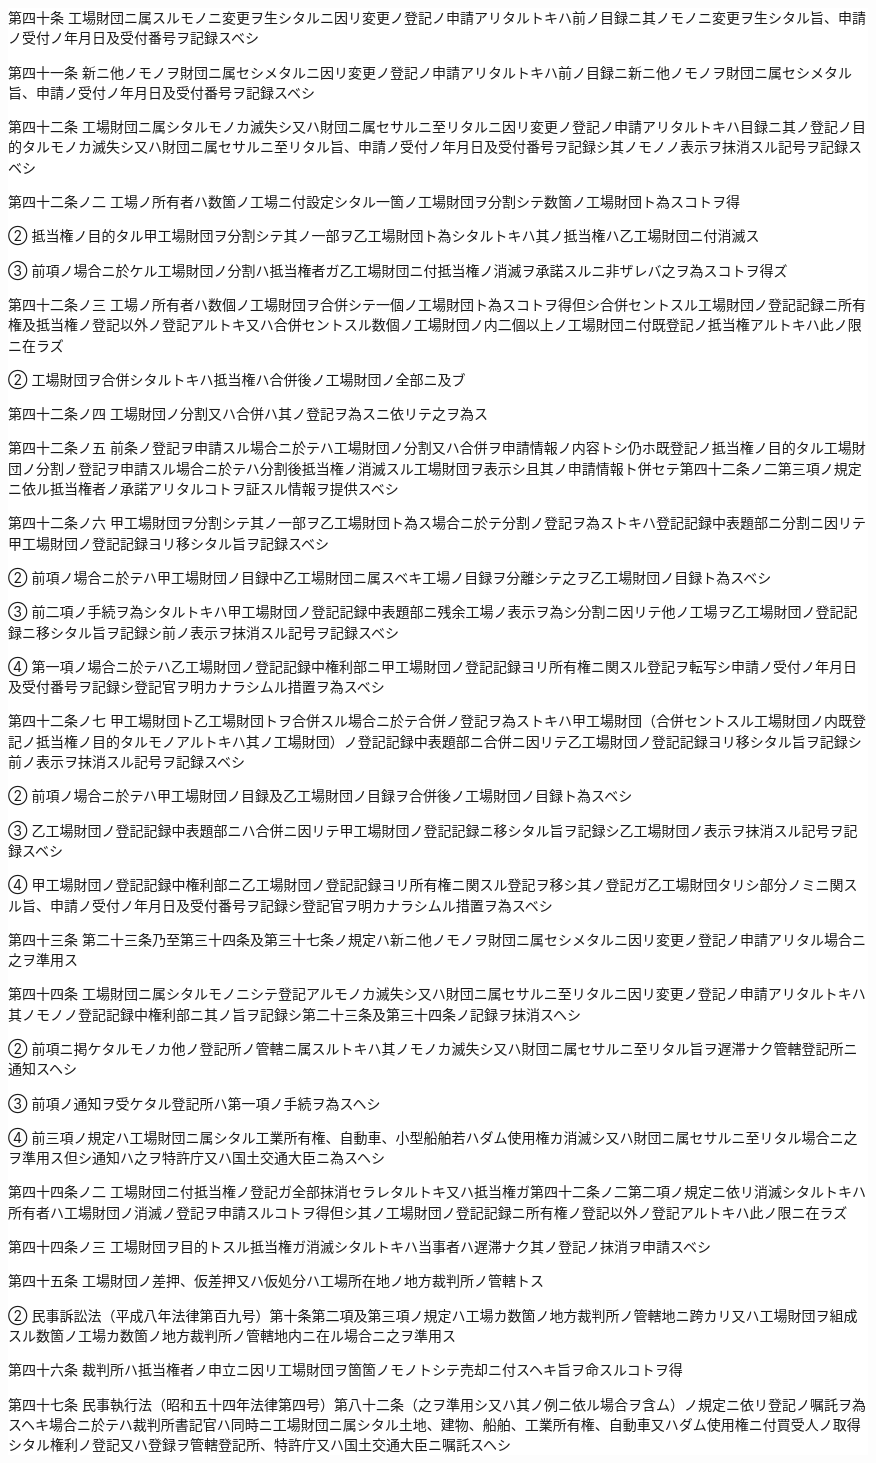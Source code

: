 第四十条 工場財団ニ属スルモノニ変更ヲ生シタルニ因リ変更ノ登記ノ申請アリタルトキハ前ノ目録ニ其ノモノニ変更ヲ生シタル旨、申請ノ受付ノ年月日及受付番号ヲ記録スベシ

第四十一条 新ニ他ノモノヲ財団ニ属セシメタルニ因リ変更ノ登記ノ申請アリタルトキハ前ノ目録ニ新ニ他ノモノヲ財団ニ属セシメタル旨、申請ノ受付ノ年月日及受付番号ヲ記録スベシ

第四十二条 工場財団ニ属シタルモノカ滅失シ又ハ財団ニ属セサルニ至リタルニ因リ変更ノ登記ノ申請アリタルトキハ目録ニ其ノ登記ノ目的タルモノカ滅失シ又ハ財団ニ属セサルニ至リタル旨、申請ノ受付ノ年月日及受付番号ヲ記録シ其ノモノノ表示ヲ抹消スル記号ヲ記録スベシ

第四十二条ノ二 工場ノ所有者ハ数箇ノ工場ニ付設定シタル一箇ノ工場財団ヲ分割シテ数箇ノ工場財団ト為スコトヲ得

② 抵当権ノ目的タル甲工場財団ヲ分割シテ其ノ一部ヲ乙工場財団ト為シタルトキハ其ノ抵当権ハ乙工場財団ニ付消滅ス

③ 前項ノ場合ニ於ケル工場財団ノ分割ハ抵当権者ガ乙工場財団ニ付抵当権ノ消滅ヲ承諾スルニ非ザレバ之ヲ為スコトヲ得ズ

第四十二条ノ三 工場ノ所有者ハ数個ノ工場財団ヲ合併シテ一個ノ工場財団ト為スコトヲ得但シ合併セントスル工場財団ノ登記記録ニ所有権及抵当権ノ登記以外ノ登記アルトキ又ハ合併セントスル数個ノ工場財団ノ内二個以上ノ工場財団ニ付既登記ノ抵当権アルトキハ此ノ限ニ在ラズ

② 工場財団ヲ合併シタルトキハ抵当権ハ合併後ノ工場財団ノ全部ニ及ブ

第四十二条ノ四 工場財団ノ分割又ハ合併ハ其ノ登記ヲ為スニ依リテ之ヲ為ス

第四十二条ノ五 前条ノ登記ヲ申請スル場合ニ於テハ工場財団ノ分割又ハ合併ヲ申請情報ノ内容トシ仍ホ既登記ノ抵当権ノ目的タル工場財団ノ分割ノ登記ヲ申請スル場合ニ於テハ分割後抵当権ノ消滅スル工場財団ヲ表示シ且其ノ申請情報ト併セテ第四十二条ノ二第三項ノ規定ニ依ル抵当権者ノ承諾アリタルコトヲ証スル情報ヲ提供スベシ

第四十二条ノ六 甲工場財団ヲ分割シテ其ノ一部ヲ乙工場財団ト為ス場合ニ於テ分割ノ登記ヲ為ストキハ登記記録中表題部ニ分割ニ因リテ甲工場財団ノ登記記録ヨリ移シタル旨ヲ記録スベシ

② 前項ノ場合ニ於テハ甲工場財団ノ目録中乙工場財団ニ属スベキ工場ノ目録ヲ分離シテ之ヲ乙工場財団ノ目録ト為スベシ

③ 前二項ノ手続ヲ為シタルトキハ甲工場財団ノ登記記録中表題部ニ残余工場ノ表示ヲ為シ分割ニ因リテ他ノ工場ヲ乙工場財団ノ登記記録ニ移シタル旨ヲ記録シ前ノ表示ヲ抹消スル記号ヲ記録スベシ

④ 第一項ノ場合ニ於テハ乙工場財団ノ登記記録中権利部ニ甲工場財団ノ登記記録ヨリ所有権ニ関スル登記ヲ転写シ申請ノ受付ノ年月日及受付番号ヲ記録シ登記官ヲ明カナラシムル措置ヲ為スベシ

第四十二条ノ七 甲工場財団ト乙工場財団トヲ合併スル場合ニ於テ合併ノ登記ヲ為ストキハ甲工場財団（合併セントスル工場財団ノ内既登記ノ抵当権ノ目的タルモノアルトキハ其ノ工場財団）ノ登記記録中表題部ニ合併ニ因リテ乙工場財団ノ登記記録ヨリ移シタル旨ヲ記録シ前ノ表示ヲ抹消スル記号ヲ記録スベシ

② 前項ノ場合ニ於テハ甲工場財団ノ目録及乙工場財団ノ目録ヲ合併後ノ工場財団ノ目録ト為スベシ

③ 乙工場財団ノ登記記録中表題部ニハ合併ニ因リテ甲工場財団ノ登記記録ニ移シタル旨ヲ記録シ乙工場財団ノ表示ヲ抹消スル記号ヲ記録スベシ

④ 甲工場財団ノ登記記録中権利部ニ乙工場財団ノ登記記録ヨリ所有権ニ関スル登記ヲ移シ其ノ登記ガ乙工場財団タリシ部分ノミニ関スル旨、申請ノ受付ノ年月日及受付番号ヲ記録シ登記官ヲ明カナラシムル措置ヲ為スベシ

第四十三条 第二十三条乃至第三十四条及第三十七条ノ規定ハ新ニ他ノモノヲ財団ニ属セシメタルニ因リ変更ノ登記ノ申請アリタル場合ニ之ヲ準用ス

第四十四条 工場財団ニ属シタルモノニシテ登記アルモノカ滅失シ又ハ財団ニ属セサルニ至リタルニ因リ変更ノ登記ノ申請アリタルトキハ其ノモノノ登記記録中権利部ニ其ノ旨ヲ記録シ第二十三条及第三十四条ノ記録ヲ抹消スヘシ

② 前項ニ掲ケタルモノカ他ノ登記所ノ管轄ニ属スルトキハ其ノモノカ滅失シ又ハ財団ニ属セサルニ至リタル旨ヲ遅滞ナク管轄登記所ニ通知スヘシ

③ 前項ノ通知ヲ受ケタル登記所ハ第一項ノ手続ヲ為スヘシ

④ 前三項ノ規定ハ工場財団ニ属シタル工業所有権、自動車、小型船舶若ハダム使用権カ消滅シ又ハ財団ニ属セサルニ至リタル場合ニ之ヲ準用ス但シ通知ハ之ヲ特許庁又ハ国土交通大臣ニ為スヘシ

第四十四条ノ二 工場財団ニ付抵当権ノ登記ガ全部抹消セラレタルトキ又ハ抵当権ガ第四十二条ノ二第二項ノ規定ニ依リ消滅シタルトキハ所有者ハ工場財団ノ消滅ノ登記ヲ申請スルコトヲ得但シ其ノ工場財団ノ登記記録ニ所有権ノ登記以外ノ登記アルトキハ此ノ限ニ在ラズ

第四十四条ノ三 工場財団ヲ目的トスル抵当権ガ消滅シタルトキハ当事者ハ遅滞ナク其ノ登記ノ抹消ヲ申請スベシ

第四十五条 工場財団ノ差押、仮差押又ハ仮処分ハ工場所在地ノ地方裁判所ノ管轄トス

② 民事訴訟法（平成八年法律第百九号）第十条第二項及第三項ノ規定ハ工場カ数箇ノ地方裁判所ノ管轄地ニ跨カリ又ハ工場財団ヲ組成スル数箇ノ工場カ数箇ノ地方裁判所ノ管轄地内ニ在ル場合ニ之ヲ準用ス

第四十六条 裁判所ハ抵当権者ノ申立ニ因リ工場財団ヲ箇箇ノモノトシテ売却ニ付スヘキ旨ヲ命スルコトヲ得

第四十七条 民事執行法（昭和五十四年法律第四号）第八十二条（之ヲ準用シ又ハ其ノ例ニ依ル場合ヲ含ム）ノ規定ニ依リ登記ノ嘱託ヲ為スヘキ場合ニ於テハ裁判所書記官ハ同時ニ工場財団ニ属シタル土地、建物、船舶、工業所有権、自動車又ハダム使用権ニ付買受人ノ取得シタル権利ノ登記又ハ登録ヲ管轄登記所、特許庁又ハ国土交通大臣ニ嘱託スヘシ

